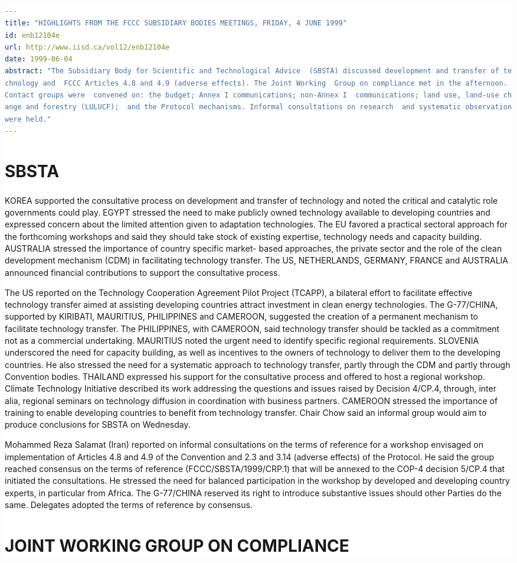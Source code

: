```yaml
---
title: "HIGHLIGHTS FROM THE FCCC SUBSIDIARY BODIES MEETINGS, FRIDAY, 4 JUNE 1999"
id: enb12104e
url: http://www.iisd.ca/vol12/enb12104e
date: 1999-06-04
abstract: "The Subsidiary Body for Scientific and Technological Advice  (SBSTA) discussed development and transfer of technology and  FCCC Articles 4.8 and 4.9 (adverse effects). The Joint Working  Group on compliance met in the afternoon. Contact groups were  convened on: the budget; Annex I communications; non-Annex I  communications; land use, land-use change and forestry (LULUCF);  and the Protocol mechanisms. Informal consultations on research  and systematic observation were held."
---
```


# SBSTA

KOREA supported the consultative process on development and  transfer of technology and noted the critical and catalytic role  governments could play. EGYPT stressed the need to make publicly  owned technology available to developing countries and expressed  concern about the limited attention given to adaptation  technologies. The EU favored a practical sectoral approach for  the forthcoming workshops and said they should take stock of  existing expertise, technology needs and capacity building.  AUSTRALIA stressed the importance of country specific market- based approaches, the private sector and the role of the clean  development mechanism (CDM) in facilitating technology transfer.  The US, NETHERLANDS, GERMANY, FRANCE and AUSTRALIA announced  financial contributions to support the consultative process.

The US reported on the Technology Cooperation Agreement Pilot  Project (TCAPP), a bilateral effort to facilitate effective  technology transfer aimed at assisting developing countries  attract investment in clean energy technologies. The G-77/CHINA,  supported by KIRIBATI, MAURITIUS, PHILIPPINES and CAMEROON,  suggested the creation of a permanent mechanism to facilitate  technology transfer. The PHILIPPINES, with CAMEROON, said  technology transfer should be tackled as a commitment not as a  commercial undertaking. MAURITIUS noted the urgent need to  identify specific regional requirements. SLOVENIA underscored  the need for capacity building, as well as incentives to the  owners of technology to deliver them to the developing  countries. He also stressed the need for a systematic approach  to technology transfer, partly through the CDM and partly  through Convention bodies. THAILAND expressed his support for  the consultative process and offered to host a regional  workshop. Climate Technology Initiative described its work  addressing the questions and issues raised by Decision 4/CP.4,  through, inter alia, regional seminars on technology diffusion  in coordination with business partners. CAMEROON stressed the  importance of training to enable developing countries to benefit  from technology transfer. Chair Chow said an informal group  would aim to produce conclusions for SBSTA on Wednesday.

Mohammed Reza Salamat (Iran) reported on informal consultations  on the terms of reference for a workshop envisaged on  implementation of Articles 4.8 and 4.9 of the Convention and 2.3  and 3.14 (adverse effects) of the Protocol. He said the group  reached consensus on the terms of reference  (FCCC/SBSTA/1999/CRP.1) that will be annexed to the COP-4  decision 5/CP.4 that initiated the consultations. He stressed  the need for balanced participation in the workshop by developed  and developing country experts, in particular from Africa. The  G-77/CHINA reserved its right to introduce substantive issues  should other Parties do the same. Delegates adopted the terms of  reference by consensus.

# JOINT WORKING GROUP ON COMPLIANCE
